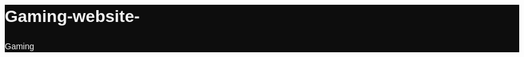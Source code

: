 # Gaming-website-
Gaming
<!DOCTYPE html>
<html lang="en">
<head>
  <meta charset="UTF-8">
  <meta name="viewport" content="width=device-width, initial-scale=1.0">
  <title>Gaming Channel</title>
  <link href="https://fonts.googleapis.com/css2?family=Orbitron:wght@500&display=swap" rel="stylesheet">
  <style>
    body {
      margin: 0;
      background-color: #0d0d0d;
      color: #f2f2f2;
      font-family: 'Orbitron', sans-serif;
    }
    header {
      background-color: #1a1a1a;
      padding: 20px;
      display: flex;
      justify-content: space-between;
      align-items: center;
      border-bottom: 2px solid #00ffcc;
    }
    header h1 {
      margin: 0;
      color: #00ffcc;
    }
    nav a {
      color: #f2f2f2;
      margin-left: 20px;
      text-decoration: none;
    }
    nav a:hover {
      color: #00ffcc;
    }
    .hero {
      text-align: center;
      padding: 100px 20px;
      background-image: url('https://i.imgur.com/3ZQ3ZbD.jpg');
      background-size: cover;
      background-position: center;
      background-blend-mode: overlay;
      background-color: rgba(0, 0, 0, 0.7);
    }
    .hero h2 {
      font-size: 48px;
      margin-bottom: 20px;
      color: #00ffcc;
    }
    .hero p {
      font-size: 20px;
    }
    .videos, .social {
      padding: 40px 20px;
      text-align: center;
    }
    .video-grid {
      display: grid;
      grid-template-columns: repeat(auto-fit, minmax(280px, 1fr));
      gap: 20px;